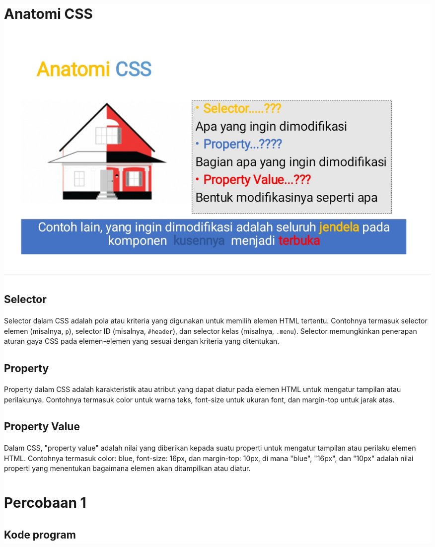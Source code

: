 
# Anatomi CSS

![anatomi](assetss/anatomi_css.jpg)

## Selector 


Selector dalam CSS adalah pola atau kriteria yang digunakan untuk memilih elemen HTML tertentu. Contohnya termasuk selector elemen (misalnya, `p`), selector ID (misalnya, `#header`), dan selector kelas (misalnya, `.menu`). Selector memungkinkan penerapan aturan gaya CSS pada elemen-elemen yang sesuai dengan kriteria yang ditentukan.

## Property 

Property dalam CSS adalah karakteristik atau atribut yang dapat diatur pada elemen HTML untuk mengatur tampilan atau perilakunya. Contohnya termasuk color untuk warna teks, font-size untuk ukuran font, dan margin-top untuk jarak atas.

## Property Value

Dalam CSS, "property value" adalah nilai yang diberikan kepada suatu properti untuk mengatur tampilan atau perilaku elemen HTML. Contohnya termasuk color: blue, font-size: 16px, dan margin-top: 10px, di mana "blue", "16px", dan "10px" adalah nilai properti yang menentukan bagaimana elemen akan ditampilkan atau diatur.
# Percobaan 1
## Kode program
